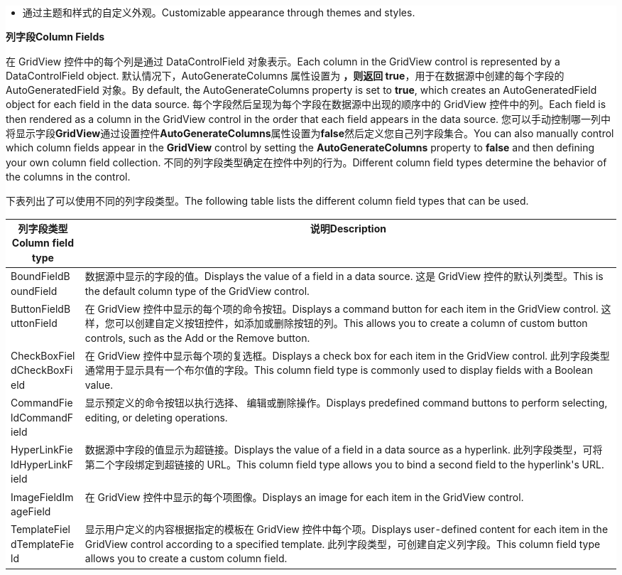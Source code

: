 - <span data-ttu-id="7c5c5-239">通过主题和样式的自定义外观。</span><span class="sxs-lookup"><span data-stu-id="7c5c5-239">Customizable appearance through themes and styles.</span></span>

<span data-ttu-id="7c5c5-240">**列字段**</span><span class="sxs-lookup"><span data-stu-id="7c5c5-240">**Column Fields**</span></span>

<span data-ttu-id="7c5c5-241">在 GridView 控件中的每个列是通过 DataControlField 对象表示。</span><span class="sxs-lookup"><span data-stu-id="7c5c5-241">Each column in the GridView control is represented by a DataControlField object.</span></span> <span data-ttu-id="7c5c5-242">默认情况下，AutoGenerateColumns 属性设置为 **，则返回 true**，用于在数据源中创建的每个字段的 AutoGeneratedField 对象。</span><span class="sxs-lookup"><span data-stu-id="7c5c5-242">By default, the AutoGenerateColumns property is set to **true**, which creates an AutoGeneratedField object for each field in the data source.</span></span> <span data-ttu-id="7c5c5-243">每个字段然后呈现为每个字段在数据源中出现的顺序中的 GridView 控件中的列。</span><span class="sxs-lookup"><span data-stu-id="7c5c5-243">Each field is then rendered as a column in the GridView control in the order that each field appears in the data source.</span></span> <span data-ttu-id="7c5c5-244">您可以手动控制哪一列中将显示字段**GridView**通过设置控件**AutoGenerateColumns**属性设置为**false**然后定义您自己列字段集合。</span><span class="sxs-lookup"><span data-stu-id="7c5c5-244">You can also manually control which column fields appear in the **GridView** control by setting the **AutoGenerateColumns** property to **false** and then defining your own column field collection.</span></span> <span data-ttu-id="7c5c5-245">不同的列字段类型确定在控件中列的行为。</span><span class="sxs-lookup"><span data-stu-id="7c5c5-245">Different column field types determine the behavior of the columns in the control.</span></span>

<span data-ttu-id="7c5c5-246">下表列出了可以使用不同的列字段类型。</span><span class="sxs-lookup"><span data-stu-id="7c5c5-246">The following table lists the different column field types that can be used.</span></span>

| <span data-ttu-id="7c5c5-247">**列字段类型**</span><span class="sxs-lookup"><span data-stu-id="7c5c5-247">**Column field type**</span></span> | <span data-ttu-id="7c5c5-248">**说明**</span><span class="sxs-lookup"><span data-stu-id="7c5c5-248">**Description**</span></span> |
| --- | --- |
| <span data-ttu-id="7c5c5-249">BoundField</span><span class="sxs-lookup"><span data-stu-id="7c5c5-249">BoundField</span></span> | <span data-ttu-id="7c5c5-250">数据源中显示的字段的值。</span><span class="sxs-lookup"><span data-stu-id="7c5c5-250">Displays the value of a field in a data source.</span></span> <span data-ttu-id="7c5c5-251">这是 GridView 控件的默认列类型。</span><span class="sxs-lookup"><span data-stu-id="7c5c5-251">This is the default column type of the GridView control.</span></span> |
| <span data-ttu-id="7c5c5-252">ButtonField</span><span class="sxs-lookup"><span data-stu-id="7c5c5-252">ButtonField</span></span> | <span data-ttu-id="7c5c5-253">在 GridView 控件中显示的每个项的命令按钮。</span><span class="sxs-lookup"><span data-stu-id="7c5c5-253">Displays a command button for each item in the GridView control.</span></span> <span data-ttu-id="7c5c5-254">这样，您可以创建自定义按钮控件，如添加或删除按钮的列。</span><span class="sxs-lookup"><span data-stu-id="7c5c5-254">This allows you to create a column of custom button controls, such as the Add or the Remove button.</span></span> |
| <span data-ttu-id="7c5c5-255">CheckBoxField</span><span class="sxs-lookup"><span data-stu-id="7c5c5-255">CheckBoxField</span></span> | <span data-ttu-id="7c5c5-256">在 GridView 控件中显示每个项的复选框。</span><span class="sxs-lookup"><span data-stu-id="7c5c5-256">Displays a check box for each item in the GridView control.</span></span> <span data-ttu-id="7c5c5-257">此列字段类型通常用于显示具有一个布尔值的字段。</span><span class="sxs-lookup"><span data-stu-id="7c5c5-257">This column field type is commonly used to display fields with a Boolean value.</span></span> |
| <span data-ttu-id="7c5c5-258">CommandField</span><span class="sxs-lookup"><span data-stu-id="7c5c5-258">CommandField</span></span> | <span data-ttu-id="7c5c5-259">显示预定义的命令按钮以执行选择、 编辑或删除操作。</span><span class="sxs-lookup"><span data-stu-id="7c5c5-259">Displays predefined command buttons to perform selecting, editing, or deleting operations.</span></span> |
| <span data-ttu-id="7c5c5-260">HyperLinkField</span><span class="sxs-lookup"><span data-stu-id="7c5c5-260">HyperLinkField</span></span> | <span data-ttu-id="7c5c5-261">数据源中字段的值显示为超链接。</span><span class="sxs-lookup"><span data-stu-id="7c5c5-261">Displays the value of a field in a data source as a hyperlink.</span></span> <span data-ttu-id="7c5c5-262">此列字段类型，可将第二个字段绑定到超链接的 URL。</span><span class="sxs-lookup"><span data-stu-id="7c5c5-262">This column field type allows you to bind a second field to the hyperlink's URL.</span></span> |
| <span data-ttu-id="7c5c5-263">ImageField</span><span class="sxs-lookup"><span data-stu-id="7c5c5-263">ImageField</span></span> | <span data-ttu-id="7c5c5-264">在 GridView 控件中显示的每个项图像。</span><span class="sxs-lookup"><span data-stu-id="7c5c5-264">Displays an image for each item in the GridView control.</span></span> |
| <span data-ttu-id="7c5c5-265">TemplateField</span><span class="sxs-lookup"><span data-stu-id="7c5c5-265">TemplateField</span></span> | <span data-ttu-id="7c5c5-266">显示用户定义的内容根据指定的模板在 GridView 控件中每个项。</span><span class="sxs-lookup"><span data-stu-id="7c5c5-266">Displays user-defined content for each item in the GridView control according to a specified template.</span></span> <span data-ttu-id="7c5c5-267">此列字段类型，可创建自定义列字段。</span><span class="sxs-lookup"><span data-stu-id="7c5c5-267">This column field type allows you to create a custom column field.</span></span> |
